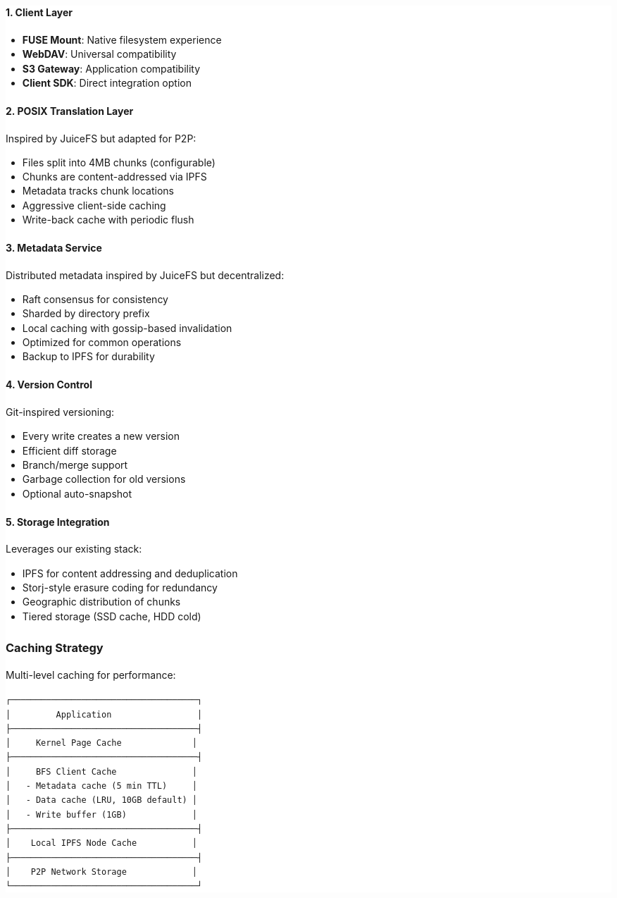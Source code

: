 #### 1. Client Layer
- **FUSE Mount**: Native filesystem experience
- **WebDAV**: Universal compatibility
- **S3 Gateway**: Application compatibility
- **Client SDK**: Direct integration option

#### 2. POSIX Translation Layer
Inspired by JuiceFS but adapted for P2P:
- Files split into 4MB chunks (configurable)
- Chunks are content-addressed via IPFS
- Metadata tracks chunk locations
- Aggressive client-side caching
- Write-back cache with periodic flush

#### 3. Metadata Service
Distributed metadata inspired by JuiceFS but decentralized:
- Raft consensus for consistency
- Sharded by directory prefix
- Local caching with gossip-based invalidation
- Optimized for common operations
- Backup to IPFS for durability

#### 4. Version Control
Git-inspired versioning:
- Every write creates a new version
- Efficient diff storage
- Branch/merge support
- Garbage collection for old versions
- Optional auto-snapshot

#### 5. Storage Integration
Leverages our existing stack:
- IPFS for content addressing and deduplication
- Storj-style erasure coding for redundancy
- Geographic distribution of chunks
- Tiered storage (SSD cache, HDD cold)

### Caching Strategy

Multi-level caching for performance:

```
┌─────────────────────────────────────┐
│         Application                 │
├─────────────────────────────────────┤
│     Kernel Page Cache              │
├─────────────────────────────────────┤
│     BFS Client Cache               │
│   - Metadata cache (5 min TTL)     │
│   - Data cache (LRU, 10GB default) │
│   - Write buffer (1GB)             │
├─────────────────────────────────────┤
│    Local IPFS Node Cache           │
├─────────────────────────────────────┤
│    P2P Network Storage             │
└─────────────────────────────────────┘
```

